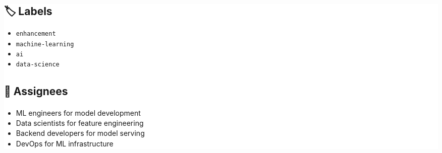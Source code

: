 ## 🏷️ Labels
- `enhancement`
- `machine-learning`
- `ai`
- `data-science`

## 👥 Assignees
- ML engineers for model development
- Data scientists for feature engineering
- Backend developers for model serving
- DevOps for ML infrastructure 